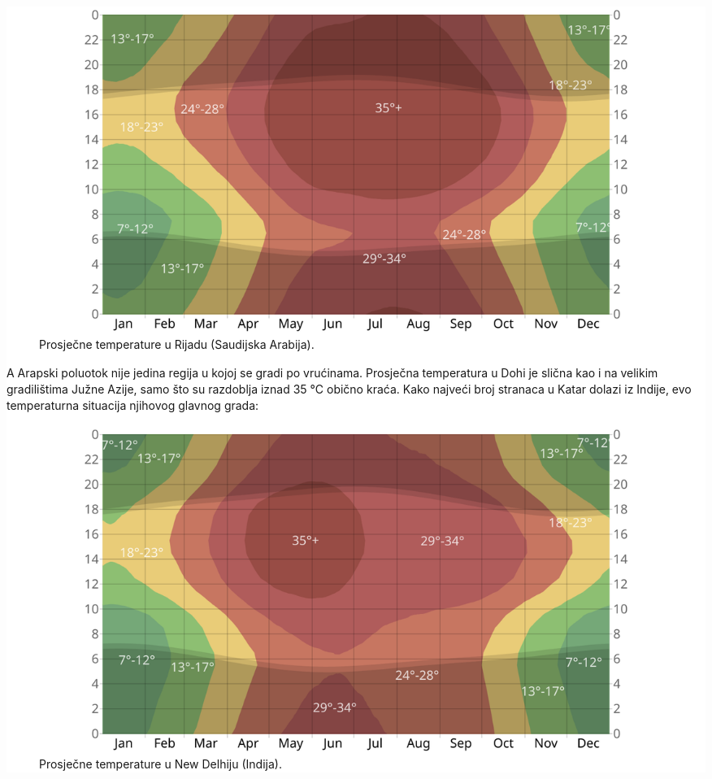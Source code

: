 <figure>
  <img class="responsive-img" src="/story/katar-smrti/klima/Average%20Hourly%20Temperature%20in%20Riyadh.svg" />
  <figcaption>Prosječne temperature u Rijadu (Saudijska Arabija).</figcaption>
</figure>

A Arapski poluotok nije jedina regija u kojoj se gradi po vrućinama. Prosječna temperatura u Dohi je slična kao i na velikim gradilištima Južne Azije, samo što su razdoblja iznad 35 °C obično kraća. Kako najveći broj stranaca u Katar dolazi iz Indije, evo temperaturna situacija njihovog glavnog grada:

<figure>
  <img class="responsive-img" src="/story/katar-smrti/klima/Average%20Hourly%20Temperature%20in%20New%20Delhi.svg" />
  <figcaption>Prosječne temperature u New Delhiju (Indija).</figcaption>
</figure>
